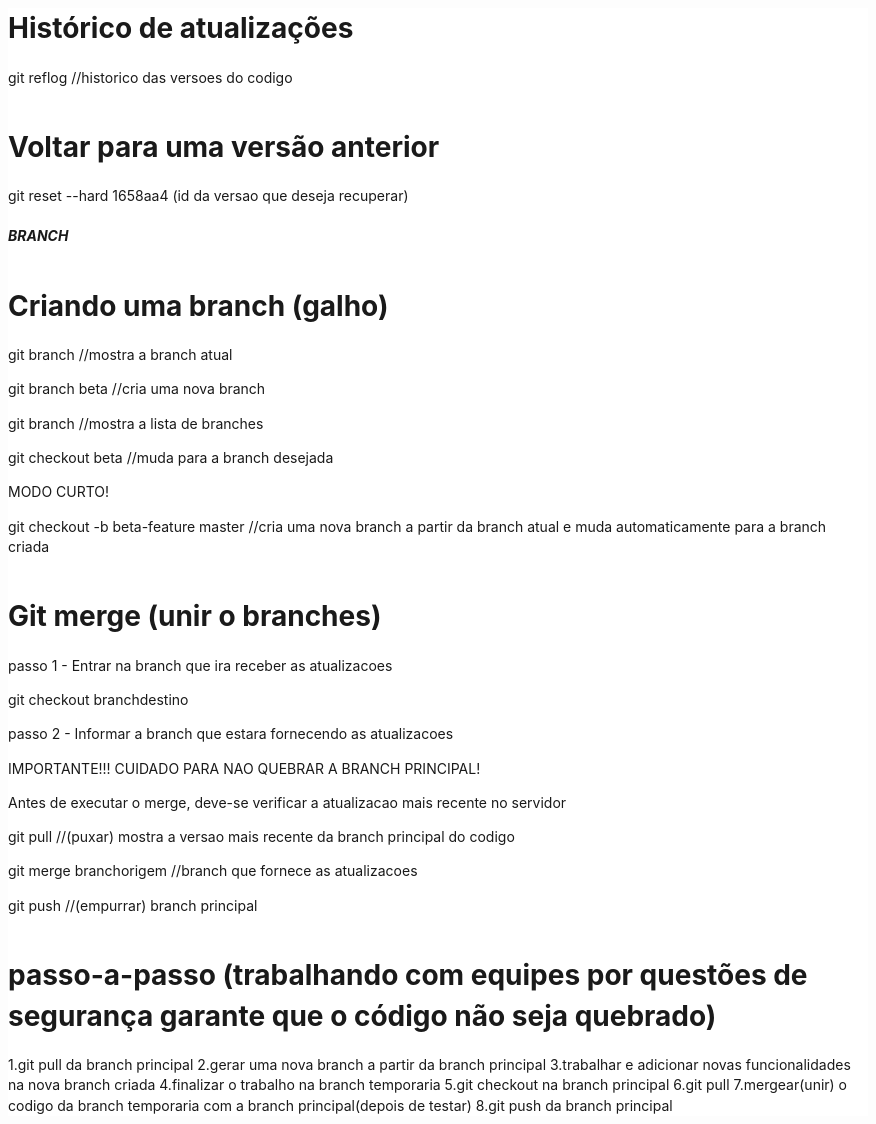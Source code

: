 # Histórico de atualizações

git reflog     //historico das versoes do codigo

# Voltar para uma versão anterior

git reset --hard 1658aa4 (id da versao que deseja recuperar)

##### BRANCH

# Criando uma branch (galho)

git branch    //mostra a branch atual 

git branch beta  //cria uma nova branch

git branch   //mostra a lista de branches

git checkout beta  //muda para a branch desejada

MODO CURTO!

git checkout -b beta-feature master  //cria uma nova branch a partir da branch atual e muda automaticamente para a branch criada

# Git merge (unir o branches)

passo 1 - Entrar na branch que ira receber as atualizacoes

git checkout branchdestino

passo 2 - Informar a branch que estara fornecendo as atualizacoes

IMPORTANTE!!! CUIDADO PARA NAO QUEBRAR A BRANCH PRINCIPAL!

Antes de executar o merge, deve-se verificar a atualizacao mais recente no servidor

git pull       //(puxar) mostra a versao mais recente da branch principal do codigo

git merge branchorigem   //branch que fornece as atualizacoes

git push     //(empurrar) branch principal

# passo-a-passo (trabalhando com equipes por questões de segurança garante que o código não seja quebrado)

1.git pull da branch principal
2.gerar uma nova branch a partir da branch principal
3.trabalhar e adicionar novas funcionalidades na nova branch criada
4.finalizar o trabalho na branch temporaria
5.git checkout na branch principal
6.git pull
7.mergear(unir) o codigo da branch temporaria com a branch principal(depois de testar)
8.git push da branch principal
